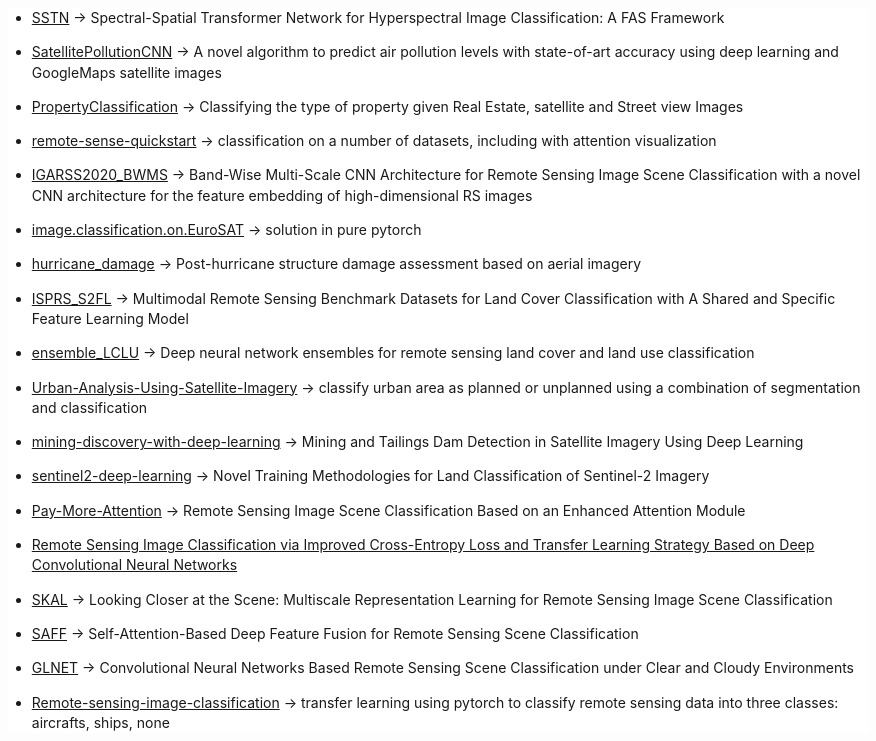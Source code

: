 - [SSTN](https://github.com/zilongzhong/SSTN) -> Spectral-Spatial Transformer Network for Hyperspectral Image Classification: A FAS Framework

- [SatellitePollutionCNN](https://github.com/arnavbansal1/SatellitePollutionCNN) -> A novel algorithm to predict air pollution levels with state-of-art accuracy using deep learning and GoogleMaps satellite images

- [PropertyClassification](https://github.com/Sardhendu/PropertyClassification) -> Classifying the type of property given Real Estate, satellite and Street view Images

- [remote-sense-quickstart](https://github.com/CarryHJR/remote-sense-quickstart) -> classification on a number of datasets, including with attention visualization

- [IGARSS2020_BWMS](https://github.com/jiankang1991/IGARSS2020_BWMS) -> Band-Wise Multi-Scale CNN Architecture for Remote Sensing Image Scene Classification with a novel CNN architecture for the feature embedding of high-dimensional RS images

- [image.classification.on.EuroSAT](https://github.com/canturan10/image.classification.on.EuroSAT) -> solution in pure pytorch

- [hurricane_damage](https://github.com/allankapoor/hurricane_damage) -> Post-hurricane structure damage assessment based on aerial imagery

- [ISPRS_S2FL](https://github.com/danfenghong/ISPRS_S2FL) -> Multimodal Remote Sensing Benchmark Datasets for Land Cover Classification with A Shared and Specific Feature Learning Model

- [ensemble_LCLU](https://github.com/burakekim/ensemble_LCLU) -> Deep neural network ensembles for remote sensing land cover and land use classification

- [Urban-Analysis-Using-Satellite-Imagery](https://github.com/mominali12/Urban-Analysis-Using-Satellite-Imagery) -> classify urban area as planned or unplanned using a combination of segmentation and classification

- [mining-discovery-with-deep-learning](https://github.com/remis/mining-discovery-with-deep-learning) -> Mining and Tailings Dam Detection in Satellite Imagery Using Deep Learning

- [sentinel2-deep-learning](https://github.com/d-smit/sentinel2-deep-learning) -> Novel Training Methodologies for Land Classification of Sentinel-2 Imagery

- [Pay-More-Attention](https://github.com/williamzhao95/Pay-More-Attention) -> Remote Sensing Image Scene Classification Based on an Enhanced Attention Module

- [Remote Sensing Image Classification via Improved Cross-Entropy Loss and Transfer Learning Strategy Based on Deep Convolutional Neural Networks](https://github.com/AliBahri94/Remote-Sensing-Image-Classification-via-Improved-Cross-Entropy-Loss-and-Transfer-Learning-Strategy)

- [SKAL](https://github.com/hw2hwei/SKAL) -> Looking Closer at the Scene: Multiscale Representation Learning for Remote Sensing Image Scene Classification

- [SAFF](https://github.com/zh-hike/SAFF) -> Self-Attention-Based Deep Feature Fusion for Remote Sensing Scene Classification

- [GLNET](https://github.com/wuchangsheng951/GLNET) -> Convolutional Neural Networks Based Remote Sensing Scene Classification under Clear and Cloudy Environments

- [Remote-sensing-image-classification](https://github.com/hiteshK03/Remote-sensing-image-classification) -> transfer learning using pytorch to classify remote sensing data into three classes: aircrafts, ships, none
